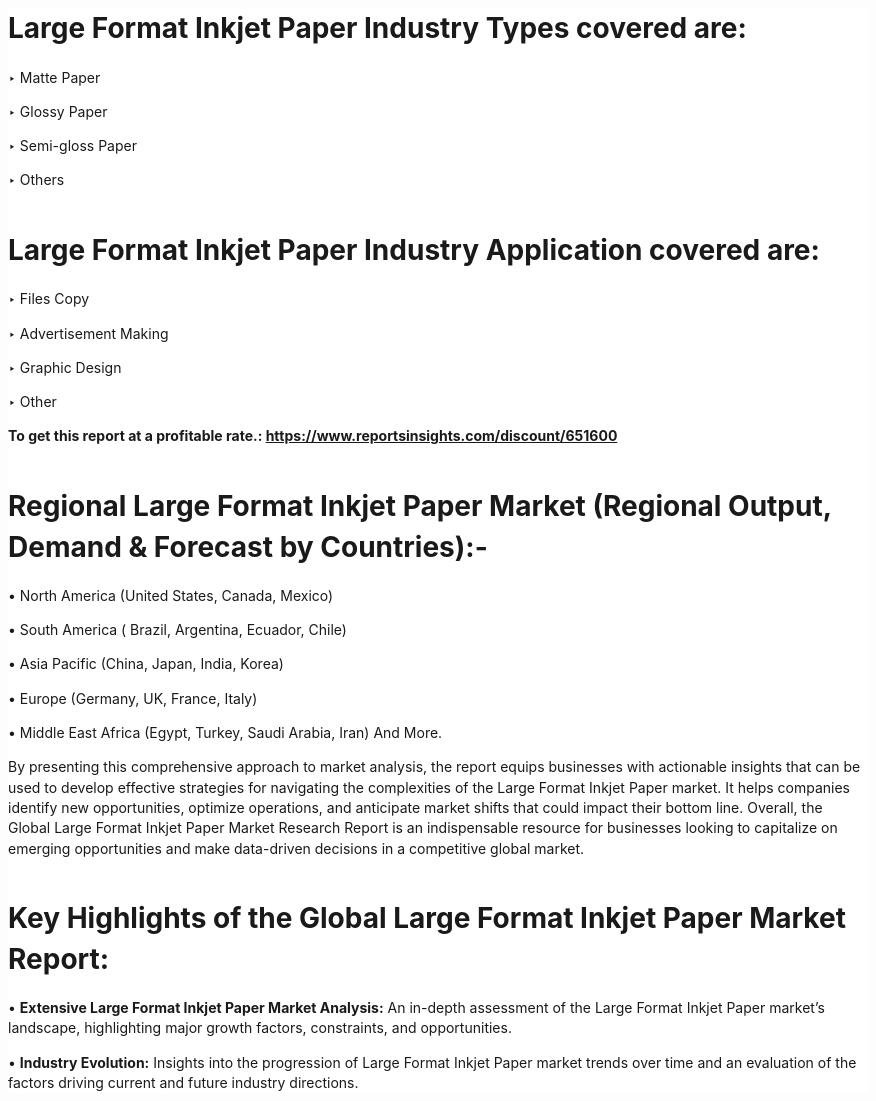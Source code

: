 # <strong>Large Format Inkjet Paper Industry Types covered are:</strong>

‣ Matte Paper

‣ Glossy Paper

‣ Semi-gloss Paper

‣ Others

# <strong>Large Format Inkjet Paper Industry Application covered are:</strong>

‣ Files Copy

‣ Advertisement Making

‣ Graphic Design

‣ Other

<strong>To get this report at a profitable rate.: <a href=https://www.reportsinsights.com/discount/651600>https://www.reportsinsights.com/discount/651600</a></strong></font>

# <strong>Regional Large Format Inkjet Paper Market (Regional Output, Demand &amp; Forecast by Countries):-</strong>

• North America (United States, Canada, Mexico)

• South America ( Brazil, Argentina, Ecuador, Chile)

• Asia Pacific (China, Japan, India, Korea)

• Europe (Germany, UK, France, Italy)

• Middle East Africa (Egypt, Turkey, Saudi Arabia, Iran) And More.

By presenting this comprehensive approach to market analysis, the report equips businesses with actionable insights that can be used to develop effective strategies for navigating the complexities of the Large Format Inkjet Paper market. It helps companies identify new opportunities, optimize operations, and anticipate market shifts that could impact their bottom line. Overall, the Global Large Format Inkjet Paper Market Research Report is an indispensable resource for businesses looking to capitalize on emerging opportunities and make data-driven decisions in a competitive global market.

# <strong>Key Highlights of the Global Large Format Inkjet Paper Market Report:</strong>

• <strong>Extensive Large Format Inkjet Paper Market Analysis:</strong> An in-depth assessment of the Large Format Inkjet Paper market’s landscape, highlighting major growth factors, constraints, and opportunities.

• <strong>Industry Evolution:</strong> Insights into the progression of Large Format Inkjet Paper market trends over time and an evaluation of the factors driving current and future industry directions.
